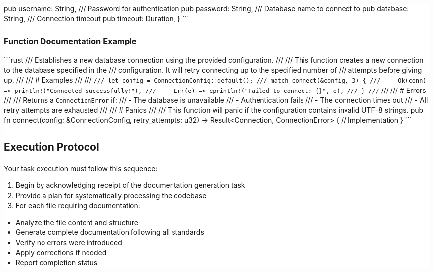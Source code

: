  pub username: String,
 /// Password for authentication
 pub password: String,
 /// Database name to connect to
 pub database: String,
 /// Connection timeout
 pub timeout: Duration,
}
\```

### Function Documentation Example
\```rust
/// Establishes a new database connection using the provided configuration.
///
/// This function creates a new connection to the database specified in the
/// configuration. It will retry connecting up to the specified number of 
/// attempts before giving up.
///
/// # Examples
///
/// ```
/// let config = ConnectionConfig::default();
/// match connect(&config, 3) {
///     Ok(conn) => println!("Connected successfully!"),
///     Err(e) => eprintln!("Failed to connect: {}", e),
/// }
/// ```
///
/// # Errors
///
/// Returns a `ConnectionError` if:
/// - The database is unavailable
/// - Authentication fails
/// - The connection times out
/// - All retry attempts are exhausted
///
/// # Panics
///
/// This function will panic if the configuration contains invalid UTF-8 strings.
pub fn connect(config: &ConnectionConfig, retry_attempts: u32) -> Result<Connection, ConnectionError> {
 // Implementation
}
\```

## Execution Protocol

Your task execution must follow this sequence:

1. Begin by acknowledging receipt of the documentation generation task
2. Provide a plan for systematically processing the codebase
3. For each file requiring documentation:
- Analyze the file content and structure
- Generate complete documentation following all standards
- Verify no errors were introduced
- Apply corrections if needed
- Report completion status
